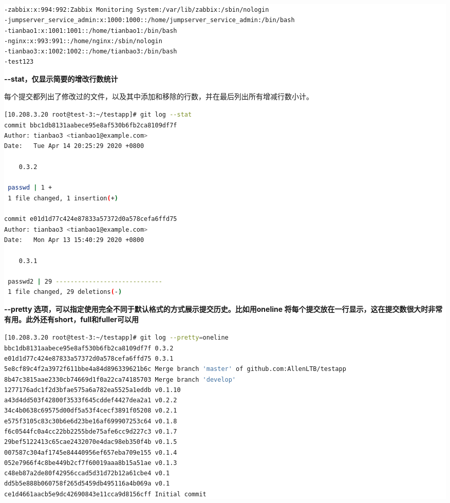 ```bash
-zabbix:x:994:992:Zabbix Monitoring System:/var/lib/zabbix:/sbin/nologin
-jumpserver_service_admin:x:1000:1000::/home/jumpserver_service_admin:/bin/bash
-tianbao1:x:1001:1001::/home/tianbao1:/bin/bash
-nginx:x:993:991::/home/nginx:/sbin/nologin
-tianbao3:x:1002:1002::/home/tianbao3:/bin/bash
-test123
```

**--stat，仅显示简要的增改行数统计**

每个提交都列出了修改过的文件，以及其中添加和移除的行数，并在最后列出所有增减行数小计。

```bash
[10.208.3.20 root@test-3:~/testapp]# git log --stat
commit bbc1db8131aabece95e8af530b6fb2ca8109df7f
Author: tianbao3 <tianbao1@example.com>
Date:   Tue Apr 14 20:25:29 2020 +0800

    0.3.2

 passwd | 1 +
 1 file changed, 1 insertion(+)

commit e01d1d77c424e87833a57372d0a578cefa6ffd75
Author: tianbao3 <tianbao1@example.com>
Date:   Mon Apr 13 15:40:29 2020 +0800

    0.3.1

 passwd2 | 29 -----------------------------
 1 file changed, 29 deletions(-)

```

**--pretty 选项，可以指定使用完全不同于默认格式的方式展示提交历史。比如用oneline 将每个提交放在一行显示，这在提交数很大时非常有用。此外还有short，full和fuller可以用**

```bash
[10.208.3.20 root@test-3:~/testapp]# git log --pretty=oneline
bbc1db8131aabece95e8af530b6fb2ca8109df7f 0.3.2
e01d1d77c424e87833a57372d0a578cefa6ffd75 0.3.1
5e8cf89c4f2a3972f611bbe4a84d896339621b6c Merge branch 'master' of github.com:AllenLTB/testapp
8b47c3815aae2330cb74669d1f0a22ca74185703 Merge branch 'develop'
1277176adc1f2d3bfae575a6a782ea5525a1eddb v0.1.10
a43d4dd503f42800f3533f645cddef4427dea2a1 v0.2.2
34c4b0638c69575d00df5a53f4cecf3891f05208 v0.2.1
e575f3105c83c30b6e6d23be16af699907253c64 v0.1.8
f6c0544fc0a4cc22bb2255bde75afe6cc9d227c3 v0.1.7
29bef5122413c65cae2432070e4dac98eb350f4b v0.1.5
007587c304af1745e84440956ef657eba709e155 v0.1.4
052e7966f4c8be449b2cf7f60019aaa8b15a51ae v0.1.3
c48eb87a2de80f42956ccad5d31d72b12a61cbe4 v0.1
dd5b5e888b060758f265d5459db495116a4b069a v0.1
ce1d4661aacb5e9dc42690843e11cca9d8156cff Initial commit
```
